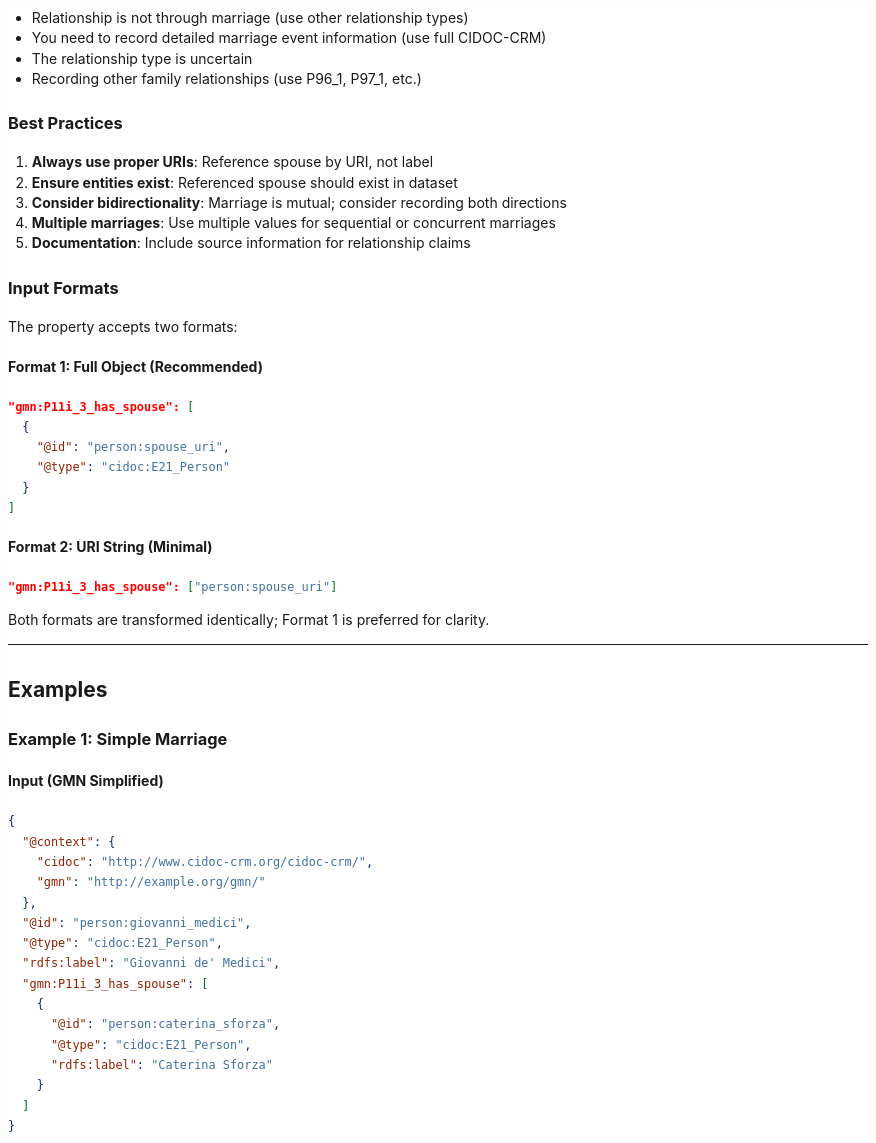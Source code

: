 - Relationship is not through marriage (use other relationship types)
- You need to record detailed marriage event information (use full CIDOC-CRM)
- The relationship type is uncertain
- Recording other family relationships (use P96_1, P97_1, etc.)

### Best Practices

1. **Always use proper URIs**: Reference spouse by URI, not label
2. **Ensure entities exist**: Referenced spouse should exist in dataset
3. **Consider bidirectionality**: Marriage is mutual; consider recording both directions
4. **Multiple marriages**: Use multiple values for sequential or concurrent marriages
5. **Documentation**: Include source information for relationship claims

### Input Formats

The property accepts two formats:

#### Format 1: Full Object (Recommended)
```json
"gmn:P11i_3_has_spouse": [
  {
    "@id": "person:spouse_uri",
    "@type": "cidoc:E21_Person"
  }
]
```

#### Format 2: URI String (Minimal)
```json
"gmn:P11i_3_has_spouse": ["person:spouse_uri"]
```

Both formats are transformed identically; Format 1 is preferred for clarity.

---

## Examples

### Example 1: Simple Marriage

#### Input (GMN Simplified)
```json
{
  "@context": {
    "cidoc": "http://www.cidoc-crm.org/cidoc-crm/",
    "gmn": "http://example.org/gmn/"
  },
  "@id": "person:giovanni_medici",
  "@type": "cidoc:E21_Person",
  "rdfs:label": "Giovanni de' Medici",
  "gmn:P11i_3_has_spouse": [
    {
      "@id": "person:caterina_sforza",
      "@type": "cidoc:E21_Person",
      "rdfs:label": "Caterina Sforza"
    }
  ]
}
```
